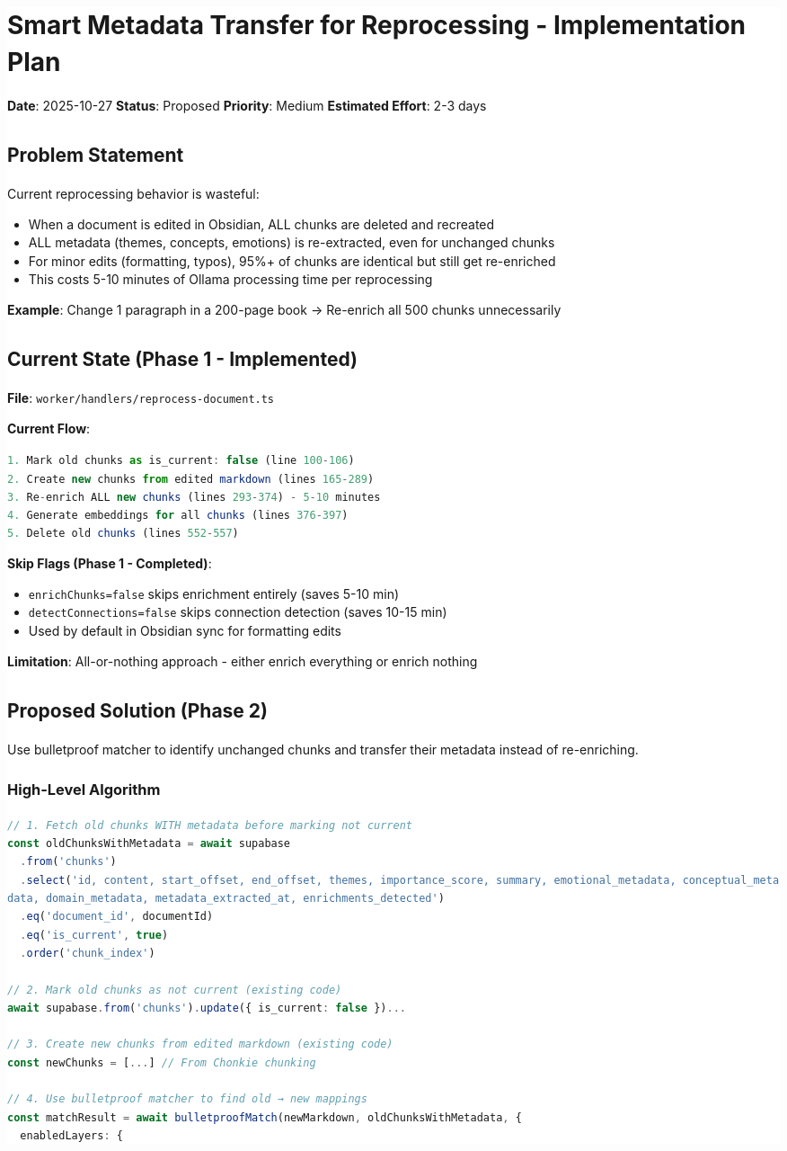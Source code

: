 # Smart Metadata Transfer for Reprocessing - Implementation Plan

**Date**: 2025-10-27
**Status**: Proposed
**Priority**: Medium
**Estimated Effort**: 2-3 days

## Problem Statement

Current reprocessing behavior is wasteful:
- When a document is edited in Obsidian, ALL chunks are deleted and recreated
- ALL metadata (themes, concepts, emotions) is re-extracted, even for unchanged chunks
- For minor edits (formatting, typos), 95%+ of chunks are identical but still get re-enriched
- This costs 5-10 minutes of Ollama processing time per reprocessing

**Example**: Change 1 paragraph in a 200-page book → Re-enrich all 500 chunks unnecessarily

## Current State (Phase 1 - Implemented)

**File**: `worker/handlers/reprocess-document.ts`

**Current Flow**:
```typescript
1. Mark old chunks as is_current: false (line 100-106)
2. Create new chunks from edited markdown (lines 165-289)
3. Re-enrich ALL new chunks (lines 293-374) - 5-10 minutes
4. Generate embeddings for all chunks (lines 376-397)
5. Delete old chunks (lines 552-557)
```

**Skip Flags (Phase 1 - Completed)**:
- `enrichChunks=false` skips enrichment entirely (saves 5-10 min)
- `detectConnections=false` skips connection detection (saves 10-15 min)
- Used by default in Obsidian sync for formatting edits

**Limitation**: All-or-nothing approach - either enrich everything or enrich nothing

## Proposed Solution (Phase 2)

Use bulletproof matcher to identify unchanged chunks and transfer their metadata instead of re-enriching.

### High-Level Algorithm

```typescript
// 1. Fetch old chunks WITH metadata before marking not current
const oldChunksWithMetadata = await supabase
  .from('chunks')
  .select('id, content, start_offset, end_offset, themes, importance_score, summary, emotional_metadata, conceptual_metadata, domain_metadata, metadata_extracted_at, enrichments_detected')
  .eq('document_id', documentId)
  .eq('is_current', true)
  .order('chunk_index')

// 2. Mark old chunks as not current (existing code)
await supabase.from('chunks').update({ is_current: false })...

// 3. Create new chunks from edited markdown (existing code)
const newChunks = [...] // From Chonkie chunking

// 4. Use bulletproof matcher to find old → new mappings
const matchResult = await bulletproofMatch(newMarkdown, oldChunksWithMetadata, {
  enabledLayers: {
```